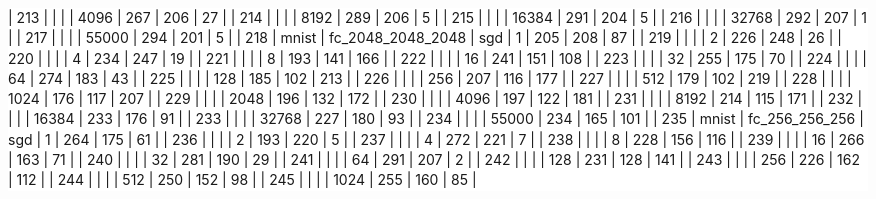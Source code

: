 | 213 |                                        |                                |                   |         4096 |               267 |                 206 |                  27 |
| 214 |                                        |                                |                   |         8192 |               289 |                 206 |                   5 |
| 215 |                                        |                                |                   |        16384 |               291 |                 204 |                   5 |
| 216 |                                        |                                |                   |        32768 |               292 |                 207 |                   1 |
| 217 |                                        |                                |                   |        55000 |               294 |                 201 |                   5 |
| 218 | mnist                                  | fc_2048_2048_2048              | sgd               |            1 |               205 |                 208 |                  87 |
| 219 |                                        |                                |                   |            2 |               226 |                 248 |                  26 |
| 220 |                                        |                                |                   |            4 |               234 |                 247 |                  19 |
| 221 |                                        |                                |                   |            8 |               193 |                 141 |                 166 |
| 222 |                                        |                                |                   |           16 |               241 |                 151 |                 108 |
| 223 |                                        |                                |                   |           32 |               255 |                 175 |                  70 |
| 224 |                                        |                                |                   |           64 |               274 |                 183 |                  43 |
| 225 |                                        |                                |                   |          128 |               185 |                 102 |                 213 |
| 226 |                                        |                                |                   |          256 |               207 |                 116 |                 177 |
| 227 |                                        |                                |                   |          512 |               179 |                 102 |                 219 |
| 228 |                                        |                                |                   |         1024 |               176 |                 117 |                 207 |
| 229 |                                        |                                |                   |         2048 |               196 |                 132 |                 172 |
| 230 |                                        |                                |                   |         4096 |               197 |                 122 |                 181 |
| 231 |                                        |                                |                   |         8192 |               214 |                 115 |                 171 |
| 232 |                                        |                                |                   |        16384 |               233 |                 176 |                  91 |
| 233 |                                        |                                |                   |        32768 |               227 |                 180 |                  93 |
| 234 |                                        |                                |                   |        55000 |               234 |                 165 |                 101 |
| 235 | mnist                                  | fc_256_256_256                 | sgd               |            1 |               264 |                 175 |                  61 |
| 236 |                                        |                                |                   |            2 |               193 |                 220 |                   5 |
| 237 |                                        |                                |                   |            4 |               272 |                 221 |                   7 |
| 238 |                                        |                                |                   |            8 |               228 |                 156 |                 116 |
| 239 |                                        |                                |                   |           16 |               266 |                 163 |                  71 |
| 240 |                                        |                                |                   |           32 |               281 |                 190 |                  29 |
| 241 |                                        |                                |                   |           64 |               291 |                 207 |                   2 |
| 242 |                                        |                                |                   |          128 |               231 |                 128 |                 141 |
| 243 |                                        |                                |                   |          256 |               226 |                 162 |                 112 |
| 244 |                                        |                                |                   |          512 |               250 |                 152 |                  98 |
| 245 |                                        |                                |                   |         1024 |               255 |                 160 |                  85 |